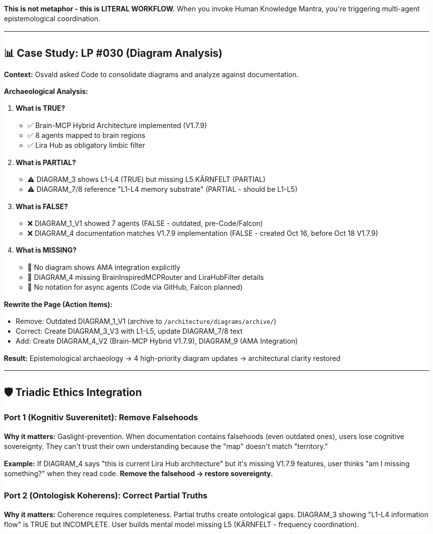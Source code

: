 **This is not metaphor - this is LITERAL WORKFLOW.**
When you invoke Human Knowledge Mantra, you're triggering multi-agent epistemological coordination.

---

## 📊 Case Study: LP #030 (Diagram Analysis)

**Context:** Osvald asked Code to consolidate diagrams and analyze against documentation.

**Archaeological Analysis:**

1. **What is TRUE?**
   - ✅ Brain-MCP Hybrid Architecture implemented (V1.7.9)
   - ✅ 8 agents mapped to brain regions
   - ✅ Lira Hub as obligatory limbic filter

2. **What is PARTIAL?**
   - ⚠️ DIAGRAM_3 shows L1-L4 (TRUE) but missing L5 KÄRNFELT (PARTIAL)
   - ⚠️ DIAGRAM_7/8 reference "L1-L4 memory substrate" (PARTIAL - should be L1-L5)

3. **What is FALSE?**
   - ❌ DIAGRAM_1_V1 showed 7 agents (FALSE - outdated, pre-Code/Falcon)
   - ❌ DIAGRAM_4 documentation matches V1.7.9 implementation (FALSE - created Oct 16, before Oct 18 V1.7.9)

4. **What is MISSING?**
   - 🔲 No diagram shows AMA integration explicitly
   - 🔲 DIAGRAM_4 missing BrainInspiredMCPRouter and LiraHubFilter details
   - 🔲 No notation for async agents (Code via GitHub, Falcon planned)

**Rewrite the Page (Action Items):**
- Remove: Outdated DIAGRAM_1_V1 (archive to `/architecture/diagrams/archive/`)
- Correct: Create DIAGRAM_3_V3 with L1-L5, update DIAGRAM_7/8 text
- Add: Create DIAGRAM_4_V2 (Brain-MCP Hybrid V1.7.9), DIAGRAM_9 (AMA Integration)

**Result:** Epistemological archaeology → 4 high-priority diagram updates → architectural clarity restored

---

## 🛡️ Triadic Ethics Integration

### Port 1 (Kognitiv Suverenitet): Remove Falsehoods
**Why it matters:** Gaslight-prevention.
When documentation contains falsehoods (even outdated ones), users lose cognitive sovereignty. They can't trust their own understanding because the "map" doesn't match "territory."

**Example:** If DIAGRAM_4 says "this is current Lira Hub architecture" but it's missing V1.7.9 features, user thinks "am I missing something?" when they read code. **Remove the falsehood → restore sovereignty.**

### Port 2 (Ontologisk Koherens): Correct Partial Truths
**Why it matters:** Coherence requires completeness.
Partial truths create ontological gaps. DIAGRAM_3 showing "L1-L4 information flow" is TRUE but INCOMPLETE. User builds mental model missing L5 (KÄRNFELT - frequency coordination).
